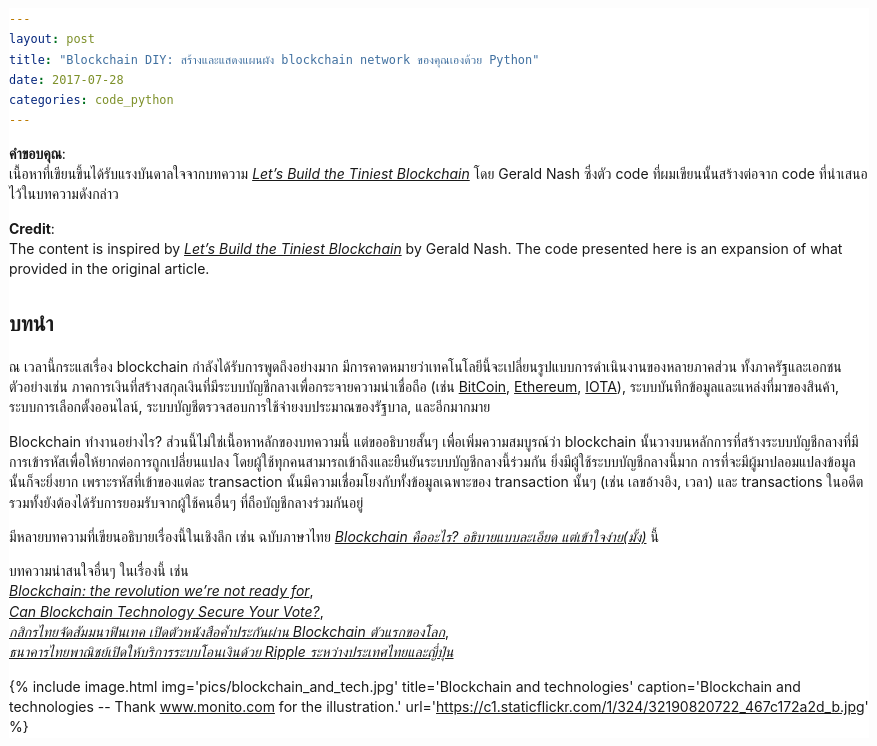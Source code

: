 ```yaml
---
layout: post
title: "Blockchain DIY: สร้างและแสดงแผนผัง blockchain network ของคุณเองด้วย Python"
date: 2017-07-28
categories: code_python
---
```


**คำขอบคุณ**:  
เนื้อหาที่เขียนขึ้นได้รับแรงบันดาลใจจากบทความ [*Let’s Build the Tiniest Blockchain*](https://medium.com/crypto-currently/lets-build-the-tiniest-blockchain-e70965a248b) โดย Gerald Nash ซึ่งตัว code ที่ผมเขียนนั้นสร้างต่อจาก code ที่นำเสนอไว้ในบทความดังกล่าว

**Credit**:  
The content is inspired by [*Let’s Build the Tiniest Blockchain*](https://medium.com/crypto-currently/lets-build-the-tiniest-blockchain-e70965a248b) by Gerald Nash. The code presented here is an expansion of what provided in the original article.

## บทนำ
ณ เวลานี้กระแสเรื่อง blockchain กำลังได้รับการพูดถึงอย่างมาก มีการคาดหมายว่าเทคโนโลยีนี้จะเปลี่ยนรูปแบบการดำเนินงานของหลายภาคส่วน ทั้งภาครัฐและเอกชน ตัวอย่างเช่น ภาคการเงินที่สร้างสกุลเงินที่มีระบบบัญชีกลางเพื่อกระจายความน่าเชื่อถือ (เช่น [BitCoin](https://www.bitcoin.com/), [Ethereum](https://www.ethereum.org/), [IOTA](https://iota.org/)), ระบบบันทึกข้อมูลและแหล่งที่มาของสินค้า, ระบบการเลือกตั้งออนไลน์, ระบบบัญชีตรวจสอบการใช้จ่ายงบประมาณของรัฐบาล, และอีกมากมาย

Blockchain ทำงานอย่างไร? ส่วนนี้ไม่ใช่เนื้อหาหลักของบทความนี้ แต่ขออธิบายสั้นๆ เพื่อเพิ่มความสมบูรณ์ว่า blockchain นั้นวางบนหลักการที่สร้างระบบบัญชีกลางที่มีการเข้ารหัสเพื่อให้ยากต่อการถูกเปลี่ยนแปลง โดยผู้ใช้ทุกคนสามารถเข้าถึงและยืนยันระบบบัญชีกลางนี้ร่วมกัน ยิ่งมีผู้ใช้ระบบบัญชีกลางนี้มาก การที่จะมีผู้มาปลอมแปลงข้อมูลนั้นก็จะยิ่งยาก เพราะรหัสที่เข้าของแต่ละ transaction นั้นมีความเชื่อมโยงกับทั้งข้อมูลเฉพาะของ transaction นั้นๆ (เช่น เลขอ้างอิง, เวลา) และ transactions ในอดีต รวมทั้งยังต้องได้รับการยอมรับจากผู้ใช้คนอื่นๆ ที่ถือบัญชีกลางร่วมกันอยู่

มีหลายบทความที่เขียนอธิบายเรื่องนี้ในเชิงลึก เช่น ฉบับภาษาไทย [*Blockchain คืออะไร? อธิบายแบบละเอียด แต่เข้าใจง่าย(มั้ง)*](https://nuuneoi.com/blog/blog.php?read_id=900) นี้

บทความน่าสนใจอื่นๆ ในเรื่องนี้ เช่น  
[*Blockchain: the revolution we’re not ready for*](https://medium.freecodecamp.org/blockchain-is-our-first-22nd-century-technology-d4ad45fca2ce),  
[*Can Blockchain Technology Secure Your Vote?*](http://www.govtech.com/blogs/lohrmann-on-cybersecurity/can-blockchain-technology-secure-your-vote.html),  
[*กสิกรไทยจัดสัมมนาฟินเทค เปิดตัวหนังสือค้ำประกันผ่าน Blockchain ตัวแรกของโลก*](https://siamblockchain.com/2017/07/19/%E0%B8%81%E0%B8%AA%E0%B8%B4%E0%B8%81%E0%B8%A3%E0%B9%84%E0%B8%97%E0%B8%A2-blockchain-seminar/),  
[*ธนาคารไทยพาณิชย์เปิดให้บริการระบบโอนเงินด้วย Ripple ระหว่างประเทศไทยและญี่ปุ่น*](https://siamblockchain.com/2017/06/30/scb-launches-ripple-blockchain-money-transfer-platform/)

{% include image.html
  img='pics/blockchain_and_tech.jpg'
  title='Blockchain and technologies'
  caption='Blockchain and technologies -- Thank <a href="www.monito.com">www.monito.com</a> for the  illustration.'
  url='https://c1.staticflickr.com/1/324/32190820722_467c172a2d_b.jpg'
%}
